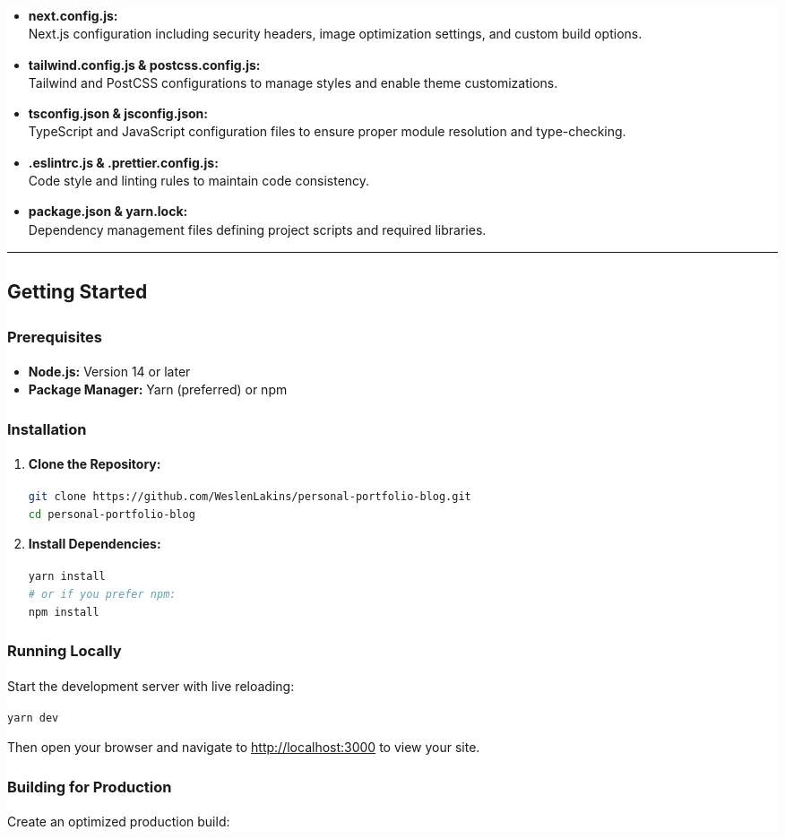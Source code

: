 - **next.config.js:**  
  Next.js configuration including security headers, image optimization settings, and custom build options.

- **tailwind.config.js & postcss.config.js:**  
  Tailwind and PostCSS configurations to manage styles and enable theme customizations.

- **tsconfig.json & jsconfig.json:**  
  TypeScript and JavaScript configuration files to ensure proper module resolution and type-checking.

- **.eslintrc.js & .prettier.config.js:**  
  Code style and linting rules to maintain code consistency.

- **package.json & yarn.lock:**  
  Dependency management files defining project scripts and required libraries.

---

## Getting Started

### Prerequisites

- **Node.js:** Version 14 or later
- **Package Manager:** Yarn (preferred) or npm

### Installation

1. **Clone the Repository:**

   ```bash
   git clone https://github.com/WeslenLakins/personal-portfolio-blog.git
   cd personal-portfolio-blog
   ```

2. **Install Dependencies:**

   ```bash
   yarn install
   # or if you prefer npm:
   npm install
   ```

### Running Locally

Start the development server with live reloading:

```bash
yarn dev
```

Then open your browser and navigate to [http://localhost:3000](http://localhost:3000) to view your site.

### Building for Production

Create an optimized production build:
